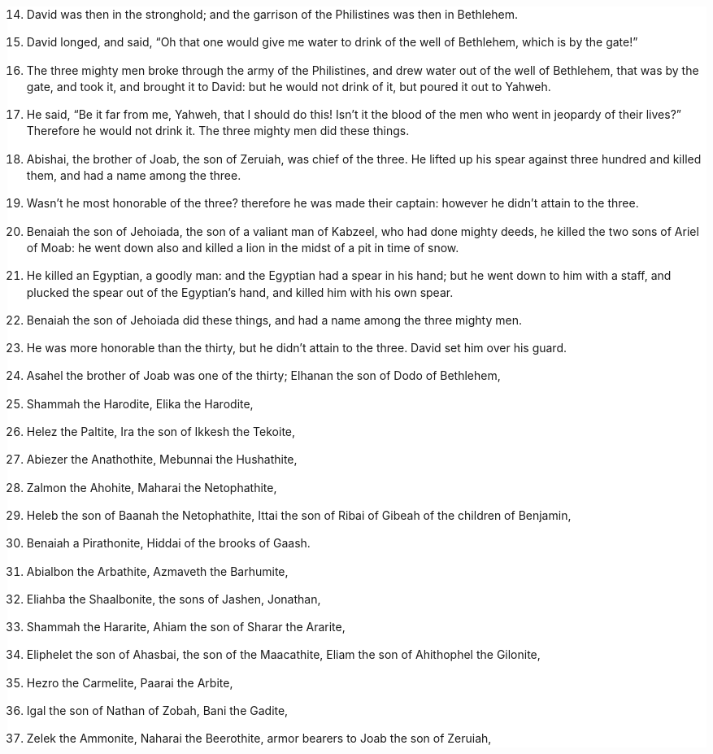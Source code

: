 14. David was then in the stronghold; and the garrison of the Philistines was then in Bethlehem.

15. David longed, and said, “Oh that one would give me water to drink of the well of Bethlehem, which is by the gate!”  

16.   The three mighty men broke through the army of the Philistines, and drew water out of the well of Bethlehem, that was by the gate, and took it, and brought it to David: but he would not drink of it, but poured it out to Yahweh.

17. He said, “Be it far from me, Yahweh, that I should do this! Isn’t it the blood of the men who went in jeopardy of their lives?” Therefore he would not drink it. The three mighty men did these things.

18. Abishai, the brother of Joab, the son of Zeruiah, was chief of the three. He lifted up his spear against three hundred and killed them, and had a name among the three.

19. Wasn’t he most honorable of the three? therefore he was made their captain: however he didn’t attain to the three.

20. Benaiah the son of Jehoiada, the son of a valiant man of Kabzeel, who had done mighty deeds, he killed the two sons of Ariel of Moab: he went down also and killed a lion in the midst of a pit in time of snow.

21. He killed an Egyptian, a goodly man: and the Egyptian had a spear in his hand; but he went down to him with a staff, and plucked the spear out of the Egyptian’s hand, and killed him with his own spear.

22. Benaiah the son of Jehoiada did these things, and had a name among the three mighty men.

23. He was more honorable than the thirty, but he didn’t attain to the three. David set him over his guard.

24. Asahel the brother of Joab was one of the thirty; Elhanan the son of Dodo of Bethlehem,

25. Shammah the Harodite, Elika the Harodite,

26. Helez the Paltite, Ira the son of Ikkesh the Tekoite,

27. Abiezer the Anathothite, Mebunnai the Hushathite,

28. Zalmon the Ahohite, Maharai the Netophathite,

29. Heleb the son of Baanah the Netophathite, Ittai the son of Ribai of Gibeah of the children of Benjamin,

30. Benaiah a Pirathonite, Hiddai of the brooks of Gaash.

31. Abialbon the Arbathite, Azmaveth the Barhumite,

32. Eliahba the Shaalbonite, the sons of Jashen, Jonathan,

33. Shammah the Hararite, Ahiam the son of Sharar the Ararite,

34. Eliphelet the son of Ahasbai, the son of the Maacathite, Eliam the son of Ahithophel the Gilonite,

35. Hezro the Carmelite, Paarai the Arbite,

36. Igal the son of Nathan of Zobah, Bani the Gadite,

37. Zelek the Ammonite, Naharai the Beerothite, armor bearers to Joab the son of Zeruiah,
